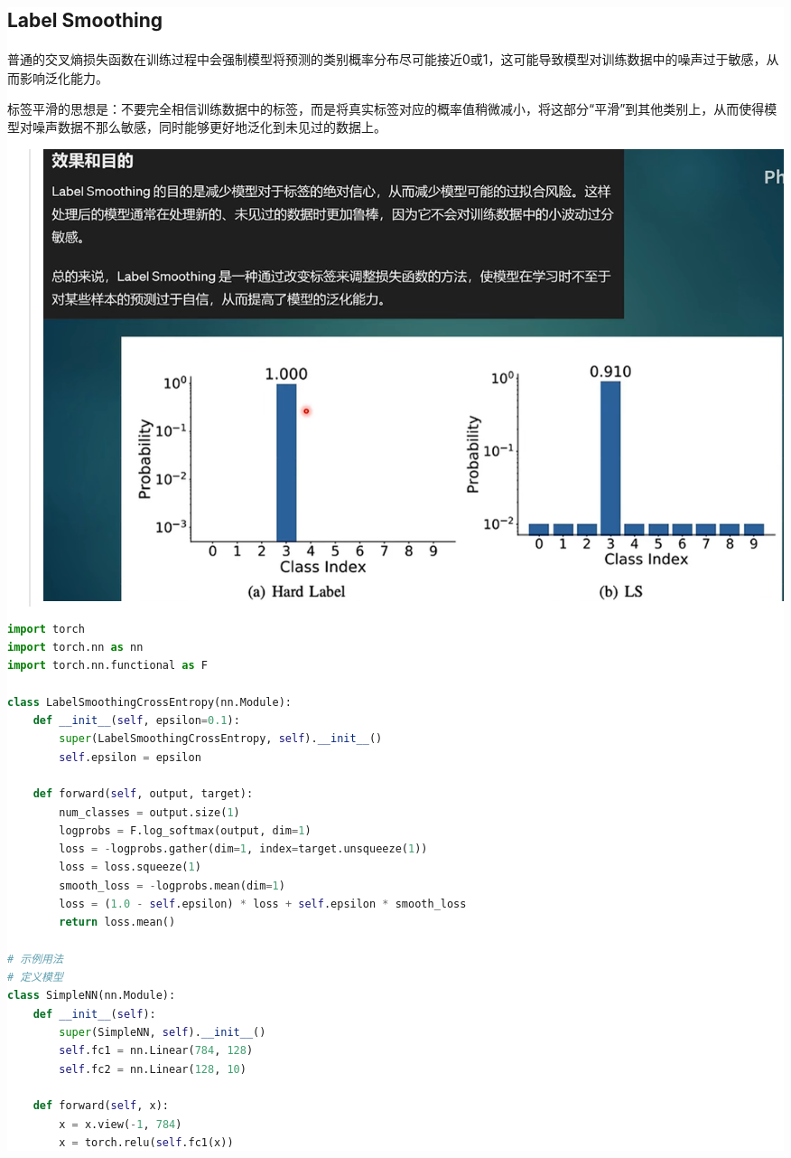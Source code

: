## Label Smoothing

普通的交叉熵损失函数在训练过程中会强制模型将预测的类别概率分布尽可能接近0或1，这可能导致模型对训练数据中的噪声过于敏感，从而影响泛化能力。

标签平滑的思想是：不要完全相信训练数据中的标签，而是将真实标签对应的概率值稍微减小，将这部分“平滑”到其他类别上，从而使得模型对噪声数据不那么敏感，同时能够更好地泛化到未见过的数据上。

>    ![1718439545931](.\images\1718439545931.png)

```python
import torch
import torch.nn as nn
import torch.nn.functional as F

class LabelSmoothingCrossEntropy(nn.Module):
    def __init__(self, epsilon=0.1):
        super(LabelSmoothingCrossEntropy, self).__init__()
        self.epsilon = epsilon
    
    def forward(self, output, target):
        num_classes = output.size(1)
        logprobs = F.log_softmax(output, dim=1)
        loss = -logprobs.gather(dim=1, index=target.unsqueeze(1))
        loss = loss.squeeze(1)
        smooth_loss = -logprobs.mean(dim=1)
        loss = (1.0 - self.epsilon) * loss + self.epsilon * smooth_loss
        return loss.mean()

# 示例用法
# 定义模型
class SimpleNN(nn.Module):
    def __init__(self):
        super(SimpleNN, self).__init__()
        self.fc1 = nn.Linear(784, 128)
        self.fc2 = nn.Linear(128, 10)
    
    def forward(self, x):
        x = x.view(-1, 784)
        x = torch.relu(self.fc1(x))
```